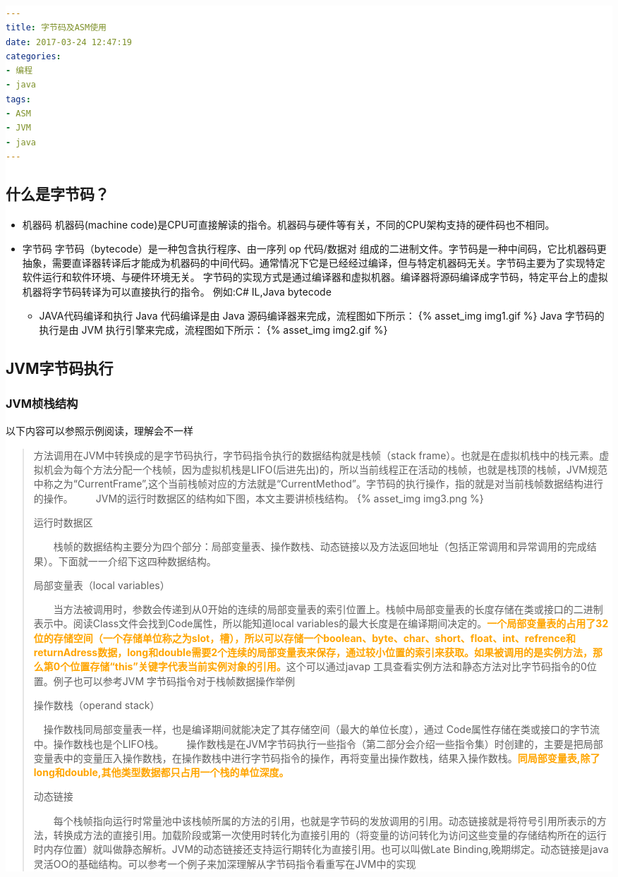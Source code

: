 ```yaml
---
title: 字节码及ASM使用
date: 2017-03-24 12:47:19
categories: 
- 编程
- java
tags:
- ASM
- JVM
- java
---
```

## 什么是字节码？
* 机器码
机器码(machine code)是CPU可直接解读的指令。机器码与硬件等有关，不同的CPU架构支持的硬件码也不相同。

* 字节码
字节码（bytecode）是一种包含执行程序、由一序列 op 代码/数据对 组成的二进制文件。字节码是一种中间码，它比机器码更抽象，需要直译器转译后才能成为机器码的中间代码。通常情况下它是已经经过编译，但与特定机器码无关。字节码主要为了实现特定软件运行和软件环境、与硬件环境无关。
字节码的实现方式是通过编译器和虚拟机器。编译器将源码编译成字节码，特定平台上的虚拟机器将字节码转译为可以直接执行的指令。
例如:C# IL,Java bytecode
    * JAVA代码编译和执行
    Java 代码编译是由 Java 源码编译器来完成，流程图如下所示：
    {% asset_img img1.gif %}
    Java 字节码的执行是由 JVM 执行引擎来完成，流程图如下所示：
    {% asset_img img2.gif %}


## JVM字节码执行

### JVM桢栈结构
以下内容可以参照示例阅读，理解会不一样
>方法调用在JVM中转换成的是字节码执行，字节码指令执行的数据结构就是栈帧（stack frame）。也就是在虚拟机栈中的栈元素。虚拟机会为每个方法分配一个栈帧，因为虚拟机栈是LIFO(后进先出)的，所以当前线程正在活动的栈帧，也就是栈顶的栈帧，JVM规范中称之为“CurrentFrame”,这个当前栈帧对应的方法就是“CurrentMethod”。字节码的执行操作，指的就是对当前栈帧数据结构进行的操作。
>  JVM的运行时数据区的结构如下图，本文主要讲桢栈结构。
>{% asset_img img3.png %}
>
>运行时数据区
>
>  栈帧的数据结构主要分为四个部分：局部变量表、操作数栈、动态链接以及方法返回地址（包括正常调用和异常调用的完成结果）。下面就一一介绍下这四种数据结构。
>
>局部变量表（local variables）
>
>  当方法被调用时，参数会传递到从0开始的连续的局部变量表的索引位置上。栈帧中局部变量表的长度存储在类或接口的二进制表示中。阅读Class文件会找到Code属性，所以能知道local variables的最大长度是在编译期间决定的。<b><font color=FFA500>一个局部变量表的占用了32位的存储空间（一个存储单位称之为slot，槽），所以可以存储一个boolean、byte、char、short、float、int、refrence和returnAdress数据，long和double需要2个连续的局部变量表来保存，通过较小位置的索引来获取。如果被调用的是实例方法，那么第0个位置存储“this”关键字代表当前实例对象的引用。</font></b>这个可以通过javap 工具查看实例方法和静态方法对比字节码指令的0位置。例子也可以参考JVM 字节码指令对于栈帧数据操作举例
>
>操作数栈（operand stack）
>
>  操作数栈同局部变量表一样，也是编译期间就能决定了其存储空间（最大的单位长度），通过 Code属性存储在类或接口的字节流中。操作数栈也是个LIFO栈。 
>  操作数栈是在JVM字节码执行一些指令（第二部分会介绍一些指令集）时创建的，主要是把局部变量表中的变量压入操作数栈，在操作数栈中进行字节码指令的操作，再将变量出操作数栈，结果入操作数栈。<b><font color=FFA500>同局部变量表,除了long和double,其他类型数据都只占用一个栈的单位深度。</font></b>
>
>动态链接
>
>  每个栈帧指向运行时常量池中该栈帧所属的方法的引用，也就是字节码的发放调用的引用。动态链接就是将符号引用所表示的方法，转换成方法的直接引用。加载阶段或第一次使用时转化为直接引用的（将变量的访问转化为访问这些变量的存储结构所在的运行时内存位置）就叫做静态解析。JVM的动态链接还支持运行期转化为直接引用。也可以叫做Late Binding,晚期绑定。动态链接是java灵活OO的基础结构。可以参考一个例子来加深理解从字节码指令看重写在JVM中的实现
>